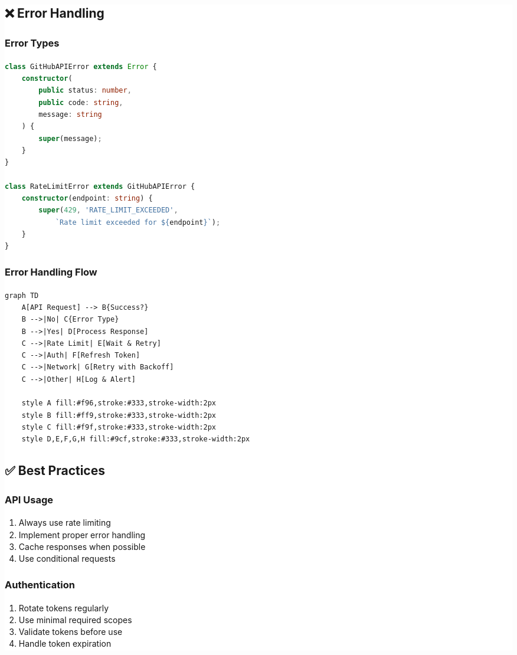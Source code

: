 ## ❌ Error Handling

### Error Types
```typescript
class GitHubAPIError extends Error {
    constructor(
        public status: number,
        public code: string,
        message: string
    ) {
        super(message);
    }
}

class RateLimitError extends GitHubAPIError {
    constructor(endpoint: string) {
        super(429, 'RATE_LIMIT_EXCEEDED', 
            `Rate limit exceeded for ${endpoint}`);
    }
}
```

### Error Handling Flow
```mermaid
graph TD
    A[API Request] --> B{Success?}
    B -->|No| C{Error Type}
    B -->|Yes| D[Process Response]
    C -->|Rate Limit| E[Wait & Retry]
    C -->|Auth| F[Refresh Token]
    C -->|Network| G[Retry with Backoff]
    C -->|Other| H[Log & Alert]
    
    style A fill:#f96,stroke:#333,stroke-width:2px
    style B fill:#ff9,stroke:#333,stroke-width:2px
    style C fill:#f9f,stroke:#333,stroke-width:2px
    style D,E,F,G,H fill:#9cf,stroke:#333,stroke-width:2px
```

## ✅ Best Practices

### API Usage
1. Always use rate limiting
2. Implement proper error handling
3. Cache responses when possible
4. Use conditional requests

### Authentication
1. Rotate tokens regularly
2. Use minimal required scopes
3. Validate tokens before use
4. Handle token expiration
